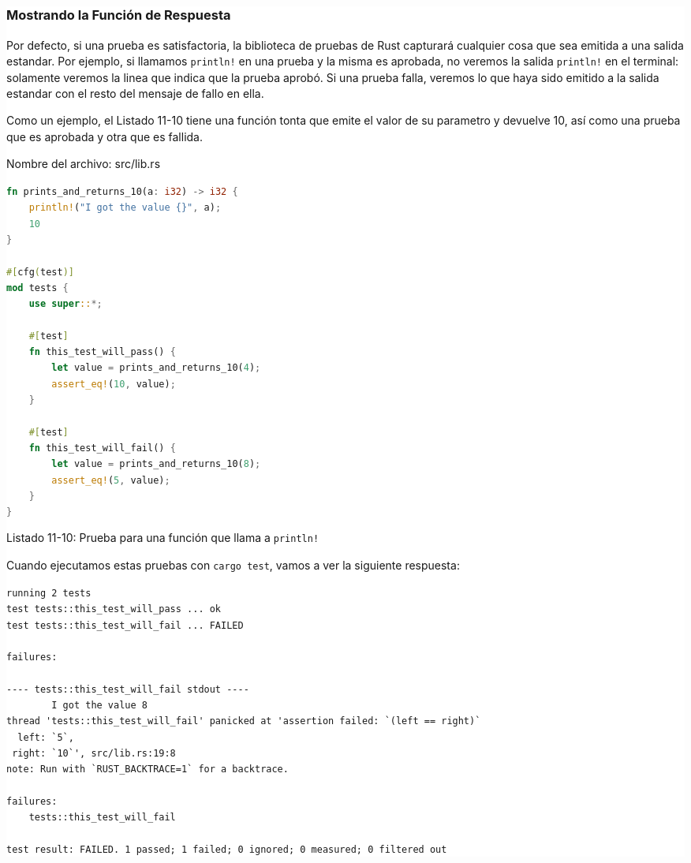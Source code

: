 ### Mostrando la Función de Respuesta

Por defecto, si una prueba es satisfactoria, la biblioteca de pruebas de Rust capturará cualquier cosa que sea emitida a
una salida estandar. Por ejemplo, si llamamos `println!` en una prueba y la misma
es aprobada, no veremos la salida `println!` en el terminal: solamente veremos la 
linea que indica que la prueba aprobó. Si una prueba falla, veremos lo que haya sido
emitido a la salida estandar con el resto del mensaje de fallo en ella.

Como un ejemplo, el Listado 11-10 tiene una función tonta que emite el valor de su
parametro y devuelve 10, así como una prueba que es aprobada y otra que es fallida.

<span class="filename">Nombre del archivo: src/lib.rs</span>

```rust
fn prints_and_returns_10(a: i32) -> i32 {
    println!("I got the value {}", a);
    10
}

#[cfg(test)]
mod tests {
    use super::*;

    #[test]
    fn this_test_will_pass() {
        let value = prints_and_returns_10(4);
        assert_eq!(10, value);
    }

    #[test]
    fn this_test_will_fail() {
        let value = prints_and_returns_10(8);
        assert_eq!(5, value);
    }
}
```

<span class="caption">Listado 11-10: Prueba para una función que llama a
`println!`</span>

Cuando ejecutamos estas pruebas con `cargo test`, vamos a ver la siguiente respuesta:

```text
running 2 tests
test tests::this_test_will_pass ... ok
test tests::this_test_will_fail ... FAILED

failures:

---- tests::this_test_will_fail stdout ----
        I got the value 8
thread 'tests::this_test_will_fail' panicked at 'assertion failed: `(left == right)`
  left: `5`,
 right: `10`', src/lib.rs:19:8
note: Run with `RUST_BACKTRACE=1` for a backtrace.

failures:
    tests::this_test_will_fail

test result: FAILED. 1 passed; 1 failed; 0 ignored; 0 measured; 0 filtered out
```
